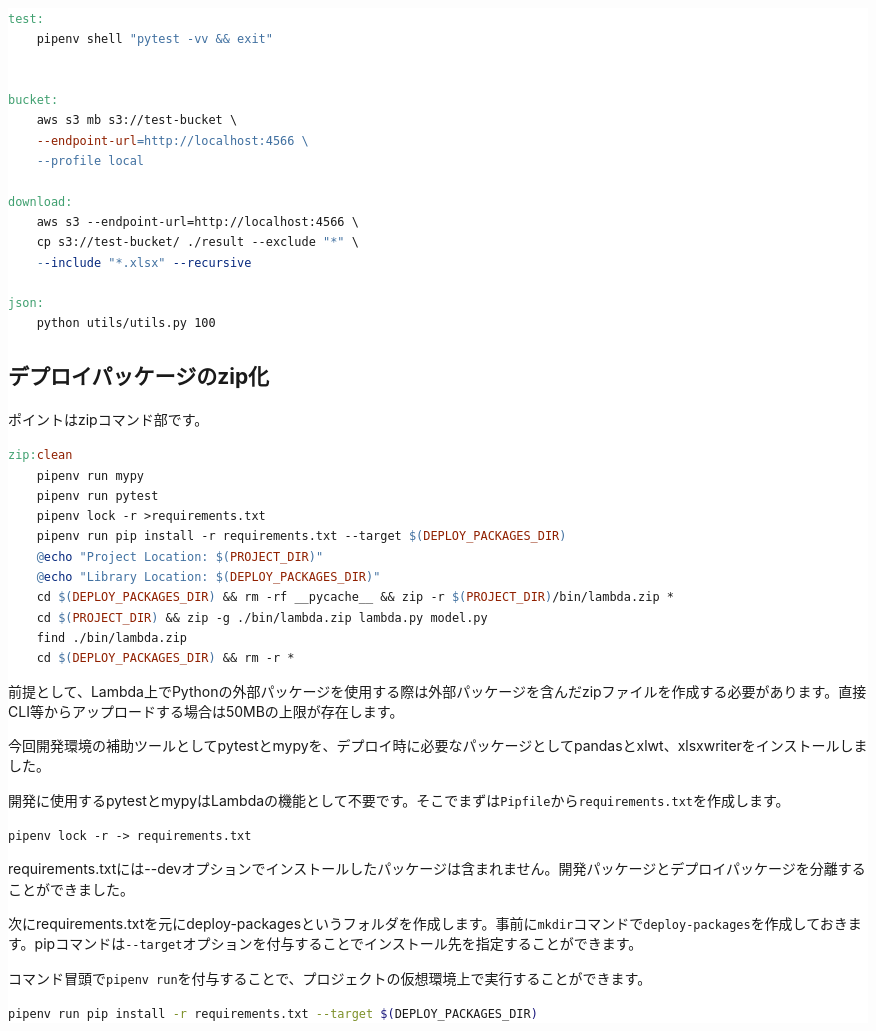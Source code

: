 ```Makefile Makefile
test:
	pipenv shell "pytest -vv && exit"


bucket:
	aws s3 mb s3://test-bucket \
	--endpoint-url=http://localhost:4566 \
	--profile local

download:
	aws s3 --endpoint-url=http://localhost:4566 \
	cp s3://test-bucket/ ./result --exclude "*" \
	--include "*.xlsx" --recursive

json:
	python utils/utils.py 100
```

## デプロイパッケージのzip化

ポイントはzipコマンド部です。

```Makefile
zip:clean
    pipenv run mypy
    pipenv run pytest
    pipenv lock -r >requirements.txt
    pipenv run pip install -r requirements.txt --target $(DEPLOY_PACKAGES_DIR)
    @echo "Project Location: $(PROJECT_DIR)"
    @echo "Library Location: $(DEPLOY_PACKAGES_DIR)"
    cd $(DEPLOY_PACKAGES_DIR) && rm -rf __pycache__ && zip -r $(PROJECT_DIR)/bin/lambda.zip *
    cd $(PROJECT_DIR) && zip -g ./bin/lambda.zip lambda.py model.py
    find ./bin/lambda.zip
    cd $(DEPLOY_PACKAGES_DIR) && rm -r *
```

前提として、Lambda上でPythonの外部パッケージを使用する際は外部パッケージを含んだzipファイルを作成する必要があります。直接CLI等からアップロードする場合は50MBの上限が存在します。

今回開発環境の補助ツールとしてpytestとmypyを、デプロイ時に必要なパッケージとしてpandasとxlwt、xlsxwriterをインストールしました。

開発に使用するpytestとmypyはLambdaの機能として不要です。そこでまずは`Pipfile`から`requirements.txt`を作成します。

```
pipenv lock -r -> requirements.txt
```

requirements.txtには--devオプションでインストールしたパッケージは含まれません。開発パッケージとデプロイパッケージを分離することができました。

次にrequirements.txtを元にdeploy-packagesというフォルダを作成します。事前に`mkdir`コマンドで`deploy-packages`を作成しておきます。pipコマンドは`--target`オプションを付与することでインストール先を指定することができます。

コマンド冒頭で`pipenv run`を付与することで、プロジェクトの仮想環境上で実行することができます。

```bash
pipenv run pip install -r requirements.txt --target $(DEPLOY_PACKAGES_DIR)
```

